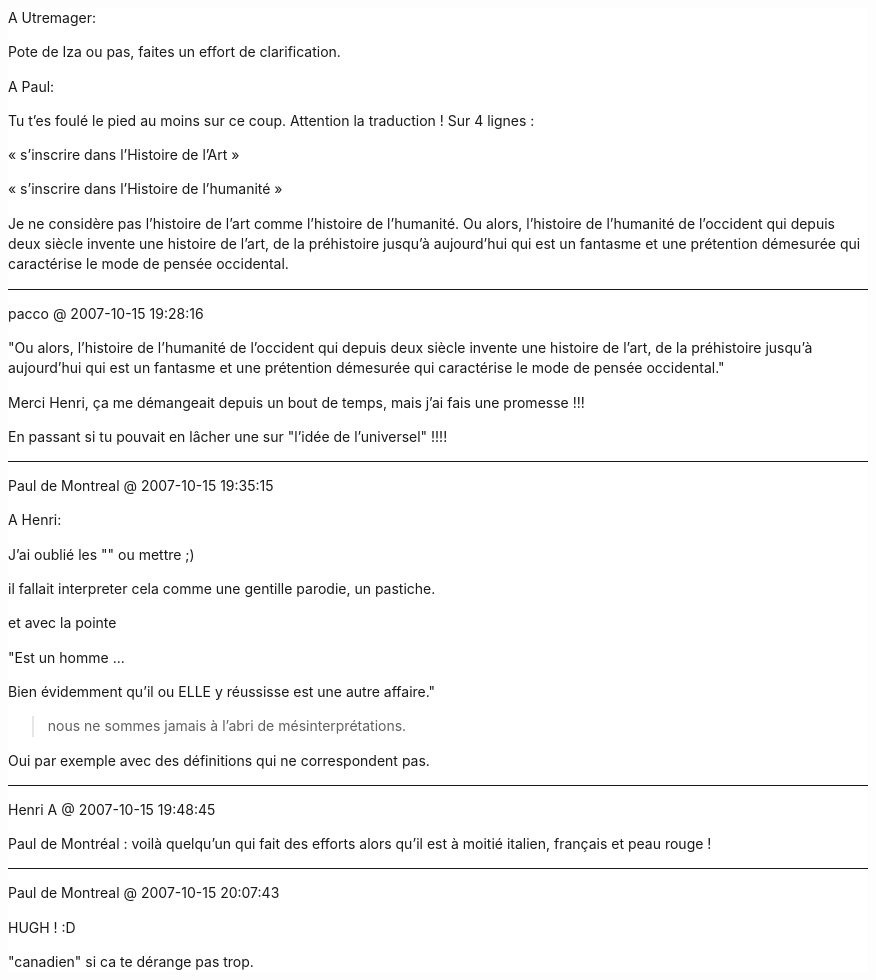 A Utremager:

Pote de Iza ou pas, faites un effort de clarification.

A Paul:

Tu t’es foulé le pied au moins sur ce coup. Attention la traduction ! Sur 4 lignes :

« s’inscrire dans l’Histoire de l’Art »

« s’inscrire dans l’Histoire de l’humanité »

Je ne considère pas l’histoire de l’art comme l’histoire de l’humanité. Ou alors, l’histoire de l’humanité de l’occident qui depuis deux siècle invente une histoire de l’art, de la préhistoire jusqu’à aujourd’hui qui est un fantasme et une prétention démesurée qui caractérise le mode de pensée occidental.

---

pacco @ 2007-10-15 19:28:16

"Ou alors, l’histoire de l’humanité de l’occident qui depuis deux siècle invente une histoire de l’art, de la préhistoire jusqu’à aujourd’hui qui est un fantasme et une prétention démesurée qui caractérise le mode de pensée occidental."

Merci Henri, ça me démangeait depuis un bout de temps, mais j’ai fais une promesse !!!

En passant si tu pouvait en lâcher une sur "l’idée de l’universel" !!!!

---

Paul de Montreal @ 2007-10-15 19:35:15

A Henri:

J’ai oublié les "" ou mettre ;) 

il fallait interpreter cela comme une gentille parodie, un pastiche.

et avec la pointe

"Est un homme ... 

Bien évidemment qu’il ou ELLE y réussisse est une autre affaire."

> nous ne sommes jamais à l’abri de mésinterprétations.

Oui par exemple avec des définitions qui ne correspondent pas.

---

Henri A @ 2007-10-15 19:48:45

Paul de Montréal : voilà quelqu’un qui fait des efforts alors qu’il est à moitié italien, français et peau rouge !

---

Paul de Montreal @ 2007-10-15 20:07:43

HUGH ! :D

"canadien" si ca te dérange pas trop.

